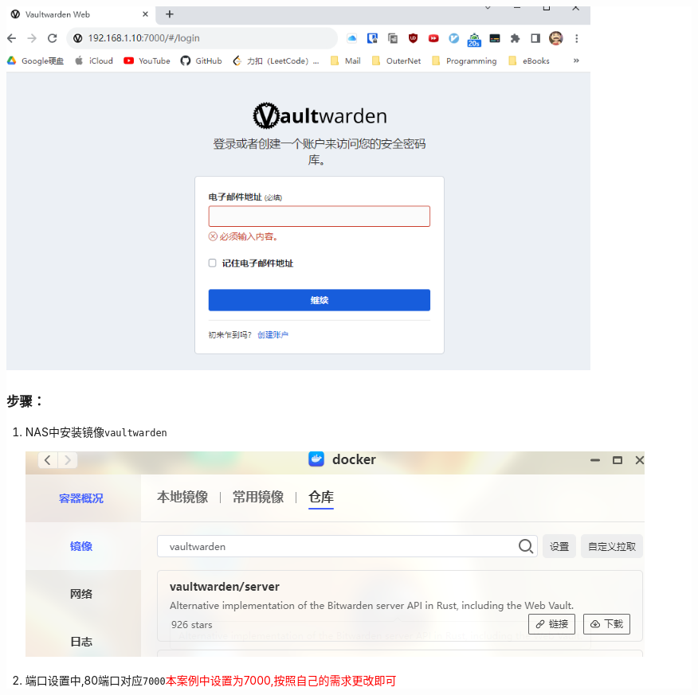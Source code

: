 <img src="./assets/image-20231120202419518.png" alt="image-20231120202419518" style="zoom: 80%;" />

### 步骤：

1. NAS中安装镜像`vaultwarden`

   ![image-20231120203728824](./assets/image-20231120203728824.png)

2. 端口设置中,80端口对应`7000`<font color = red>本案例中设置为7000,按照自己的需求更改即可</font>
